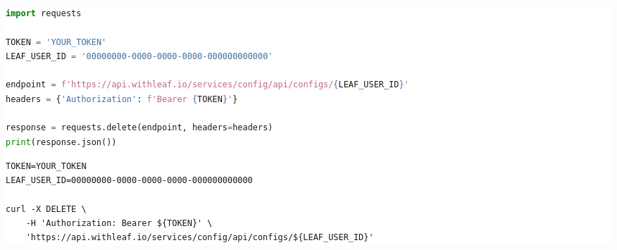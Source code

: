   </TabItem>
  <TabItem value="py">


  ```py
  import requests

  TOKEN = 'YOUR_TOKEN'
  LEAF_USER_ID = '00000000-0000-0000-0000-000000000000'

  endpoint = f'https://api.withleaf.io/services/config/api/configs/{LEAF_USER_ID}'
  headers = {'Authorization': f'Bearer {TOKEN}'}

  response = requests.delete(endpoint, headers=headers)
  print(response.json())
  ```

  </TabItem>
  <TabItem value="sh">

  ```shell
  TOKEN=YOUR_TOKEN
  LEAF_USER_ID=00000000-0000-0000-0000-000000000000

  curl -X DELETE \
      -H 'Authorization: Bearer ${TOKEN}' \
      'https://api.withleaf.io/services/config/api/configs/${LEAF_USER_ID}'
  ```

  </TabItem>
</Tabs>
